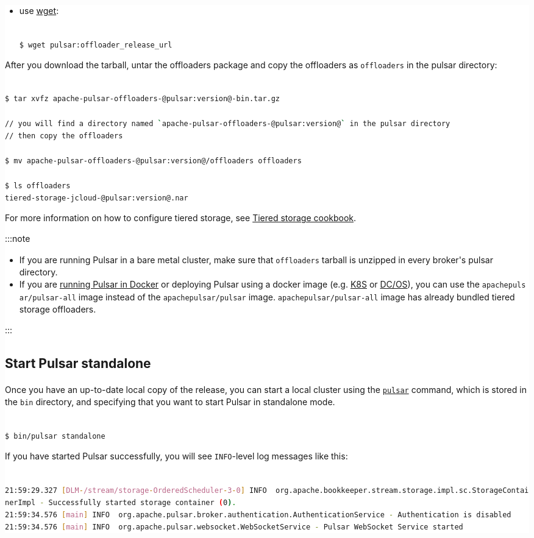 * use [wget](https://www.gnu.org/software/wget):

  ```shell
  
  $ wget pulsar:offloader_release_url
  
  ```

After you download the tarball, untar the offloaders package and copy the offloaders as `offloaders`
in the pulsar directory:

```bash

$ tar xvfz apache-pulsar-offloaders-@pulsar:version@-bin.tar.gz

// you will find a directory named `apache-pulsar-offloaders-@pulsar:version@` in the pulsar directory
// then copy the offloaders

$ mv apache-pulsar-offloaders-@pulsar:version@/offloaders offloaders

$ ls offloaders
tiered-storage-jcloud-@pulsar:version@.nar

```

For more information on how to configure tiered storage, see [Tiered storage cookbook](cookbooks-tiered-storage).

:::note

* If you are running Pulsar in a bare metal cluster, make sure that `offloaders` tarball is unzipped in every broker's pulsar directory.
* If you are [running Pulsar in Docker](getting-started-docker.md) or deploying Pulsar using a docker image (e.g. [K8S](deploy-kubernetes) or [DC/OS](https://dcos.io/)), you can use the `apachepulsar/pulsar-all` image instead of the `apachepulsar/pulsar` image. `apachepulsar/pulsar-all` image has already bundled tiered storage offloaders.

:::

## Start Pulsar standalone

Once you have an up-to-date local copy of the release, you can start a local cluster using the [`pulsar`](reference-cli-tools.md#pulsar) command, which is stored in the `bin` directory, and specifying that you want to start Pulsar in standalone mode.

```bash

$ bin/pulsar standalone

```

If you have started Pulsar successfully, you will see `INFO`-level log messages like this:

```bash

21:59:29.327 [DLM-/stream/storage-OrderedScheduler-3-0] INFO  org.apache.bookkeeper.stream.storage.impl.sc.StorageContainerImpl - Successfully started storage container (0).
21:59:34.576 [main] INFO  org.apache.pulsar.broker.authentication.AuthenticationService - Authentication is disabled
21:59:34.576 [main] INFO  org.apache.pulsar.websocket.WebSocketService - Pulsar WebSocket Service started

```
